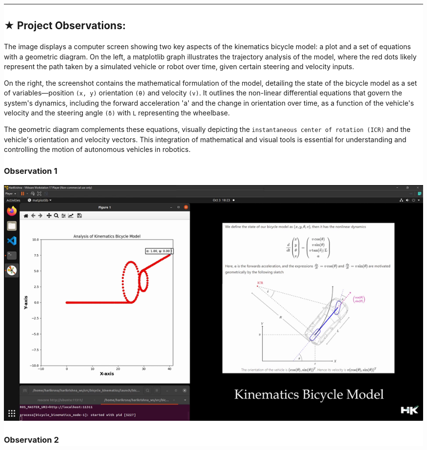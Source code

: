 ---------------------------------------------

##  ★ Project Observations:

The image displays a computer screen showing two key aspects of the kinematics bicycle model: a plot and a set of equations with a geometric diagram. On the left, a matplotlib graph illustrates the trajectory analysis of the model, where the red dots likely represent the path taken by a simulated vehicle or robot over time, given certain steering and velocity inputs. 

On the right, the screenshot contains the mathematical formulation of the model, detailing the state of the bicycle model as a set of variables—position `(x, y)` orientation `(θ)` and velocity `(v)`. It outlines the non-linear differential equations that govern the system's dynamics, including the forward acceleration 'a' and the change in orientation over time, as a function of the vehicle's velocity and the steering angle `(δ)` with `L` representing the wheelbase.

The geometric diagram complements these equations, visually depicting the `instantaneous center of rotation (ICR)` and the vehicle's orientation and velocity vectors. This integration of mathematical and visual tools is essential for understanding and controlling the motion of autonomous vehicles in robotics.

### Observation 1
<p align="center">
  <img src="data/1.png" alt="2" width="1000"/>
</p>

### Observation 2
    